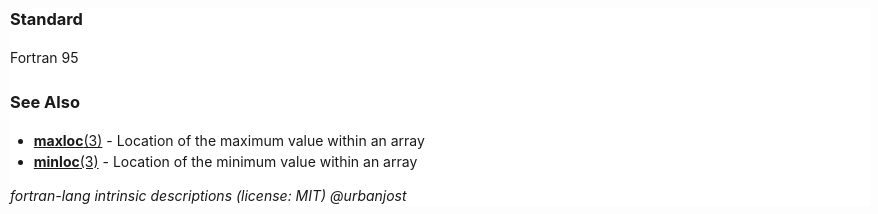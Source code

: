 ### **Standard**

Fortran 95

### **See Also**

- [**maxloc**(3)](#maxloc) - Location of the maximum value within an array
- [**minloc**(3)](#minloc) - Location of the minimum value within an array

_fortran-lang intrinsic descriptions (license: MIT) \@urbanjost_
